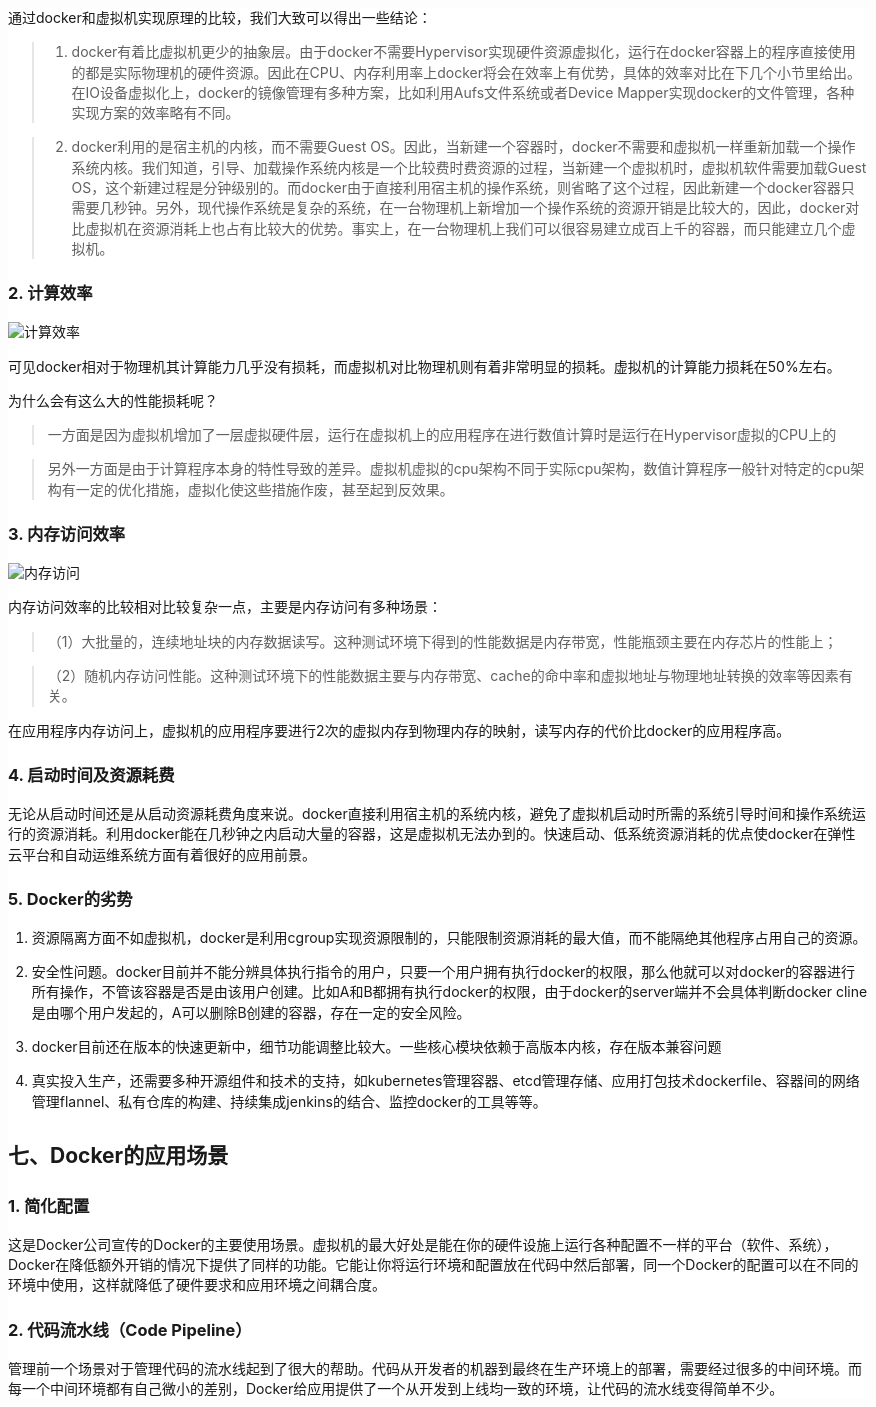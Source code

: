 通过docker和虚拟机实现原理的比较，我们大致可以得出一些结论： 
>1. docker有着比虚拟机更少的抽象层。由于docker不需要Hypervisor实现硬件资源虚拟化，运行在docker容器上的程序直接使用的都是实际物理机的硬件资源。因此在CPU、内存利用率上docker将会在效率上有优势，具体的效率对比在下几个小节里给出。在IO设备虚拟化上，docker的镜像管理有多种方案，比如利用Aufs文件系统或者Device Mapper实现docker的文件管理，各种实现方案的效率略有不同。 

>2. docker利用的是宿主机的内核，而不需要Guest OS。因此，当新建一个容器时，docker不需要和虚拟机一样重新加载一个操作系统内核。我们知道，引导、加载操作系统内核是一个比较费时费资源的过程，当新建一个虚拟机时，虚拟机软件需要加载Guest OS，这个新建过程是分钟级别的。而docker由于直接利用宿主机的操作系统，则省略了这个过程，因此新建一个docker容器只需要几秒钟。另外，现代操作系统是复杂的系统，在一台物理机上新增加一个操作系统的资源开销是比较大的，因此，docker对比虚拟机在资源消耗上也占有比较大的优势。事实上，在一台物理机上我们可以很容易建立成百上千的容器，而只能建立几个虚拟机。

### 2. 计算效率
![计算效率](http://7u2qr4.com1.z0.glb.clouddn.com/blog_%E5%9B%BE%E7%89%873.png)

可见docker相对于物理机其计算能力几乎没有损耗，而虚拟机对比物理机则有着非常明显的损耗。虚拟机的计算能力损耗在50%左右。 

为什么会有这么大的性能损耗呢？
>一方面是因为虚拟机增加了一层虚拟硬件层，运行在虚拟机上的应用程序在进行数值计算时是运行在Hypervisor虚拟的CPU上的

>另外一方面是由于计算程序本身的特性导致的差异。虚拟机虚拟的cpu架构不同于实际cpu架构，数值计算程序一般针对特定的cpu架构有一定的优化措施，虚拟化使这些措施作废，甚至起到反效果。


### 3. 内存访问效率
![内存访问](http://7u2qr4.com1.z0.glb.clouddn.com/blog_TimLine%E6%88%AA%E5%9B%BE20150226143346.png)

内存访问效率的比较相对比较复杂一点，主要是内存访问有多种场景： 
>（1）大批量的，连续地址块的内存数据读写。这种测试环境下得到的性能数据是内存带宽，性能瓶颈主要在内存芯片的性能上； 

>（2）随机内存访问性能。这种测试环境下的性能数据主要与内存带宽、cache的命中率和虚拟地址与物理地址转换的效率等因素有关。 

在应用程序内存访问上，虚拟机的应用程序要进行2次的虚拟内存到物理内存的映射，读写内存的代价比docker的应用程序高。 

### 4. 启动时间及资源耗费

无论从启动时间还是从启动资源耗费角度来说。docker直接利用宿主机的系统内核，避免了虚拟机启动时所需的系统引导时间和操作系统运行的资源消耗。利用docker能在几秒钟之内启动大量的容器，这是虚拟机无法办到的。快速启动、低系统资源消耗的优点使docker在弹性云平台和自动运维系统方面有着很好的应用前景。

### 5. Docker的劣势
1. 资源隔离方面不如虚拟机，docker是利用cgroup实现资源限制的，只能限制资源消耗的最大值，而不能隔绝其他程序占用自己的资源。 

2. 安全性问题。docker目前并不能分辨具体执行指令的用户，只要一个用户拥有执行docker的权限，那么他就可以对docker的容器进行所有操作，不管该容器是否是由该用户创建。比如A和B都拥有执行docker的权限，由于docker的server端并不会具体判断docker cline是由哪个用户发起的，A可以删除B创建的容器，存在一定的安全风险。 

3. docker目前还在版本的快速更新中，细节功能调整比较大。一些核心模块依赖于高版本内核，存在版本兼容问题

4. 真实投入生产，还需要多种开源组件和技术的支持，如kubernetes管理容器、etcd管理存储、应用打包技术dockerfile、容器间的网络管理flannel、私有仓库的构建、持续集成jenkins的结合、监控docker的工具等等。

## **七、Docker的应用场景**

### 1. 简化配置
这是Docker公司宣传的Docker的主要使用场景。虚拟机的最大好处是能在你的硬件设施上运行各种配置不一样的平台（软件、系统），Docker在降低额外开销的情况下提供了同样的功能。它能让你将运行环境和配置放在代码中然后部署，同一个Docker的配置可以在不同的环境中使用，这样就降低了硬件要求和应用环境之间耦合度。

### 2. 代码流水线（Code Pipeline）
管理前一个场景对于管理代码的流水线起到了很大的帮助。代码从开发者的机器到最终在生产环境上的部署，需要经过很多的中间环境。而每一个中间环境都有自己微小的差别，Docker给应用提供了一个从开发到上线均一致的环境，让代码的流水线变得简单不少。
